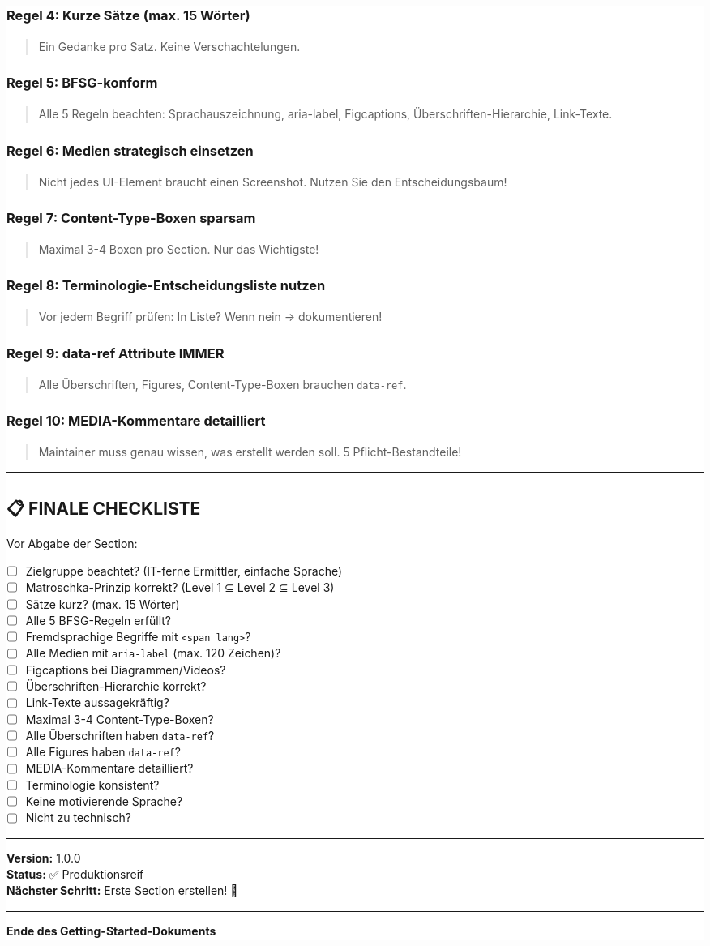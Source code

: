 ### **Regel 4: Kurze Sätze (max. 15 Wörter)**
> Ein Gedanke pro Satz. Keine Verschachtelungen.

### **Regel 5: BFSG-konform**
> Alle 5 Regeln beachten: Sprachauszeichnung, aria-label, Figcaptions, Überschriften-Hierarchie, Link-Texte.

### **Regel 6: Medien strategisch einsetzen**
> Nicht jedes UI-Element braucht einen Screenshot. Nutzen Sie den Entscheidungsbaum!

### **Regel 7: Content-Type-Boxen sparsam**
> Maximal 3-4 Boxen pro Section. Nur das Wichtigste!

### **Regel 8: Terminologie-Entscheidungsliste nutzen**
> Vor jedem Begriff prüfen: In Liste? Wenn nein → dokumentieren!

### **Regel 9: data-ref Attribute IMMER**
> Alle Überschriften, Figures, Content-Type-Boxen brauchen `data-ref`.

### **Regel 10: MEDIA-Kommentare detailliert**
> Maintainer muss genau wissen, was erstellt werden soll. 5 Pflicht-Bestandteile!

---

## 📋 **FINALE CHECKLISTE**

Vor Abgabe der Section:

- [ ] Zielgruppe beachtet? (IT-ferne Ermittler, einfache Sprache)
- [ ] Matroschka-Prinzip korrekt? (Level 1 ⊆ Level 2 ⊆ Level 3)
- [ ] Sätze kurz? (max. 15 Wörter)
- [ ] Alle 5 BFSG-Regeln erfüllt?
- [ ] Fremdsprachige Begriffe mit `<span lang>`?
- [ ] Alle Medien mit `aria-label` (max. 120 Zeichen)?
- [ ] Figcaptions bei Diagrammen/Videos?
- [ ] Überschriften-Hierarchie korrekt?
- [ ] Link-Texte aussagekräftig?
- [ ] Maximal 3-4 Content-Type-Boxen?
- [ ] Alle Überschriften haben `data-ref`?
- [ ] Alle Figures haben `data-ref`?
- [ ] MEDIA-Kommentare detailliert?
- [ ] Terminologie konsistent?
- [ ] Keine motivierende Sprache?
- [ ] Nicht zu technisch?

---

**Version:** 1.0.0  
**Status:** ✅ Produktionsreif  
**Nächster Schritt:** Erste Section erstellen! 🚀

---

**Ende des Getting-Started-Dokuments**

